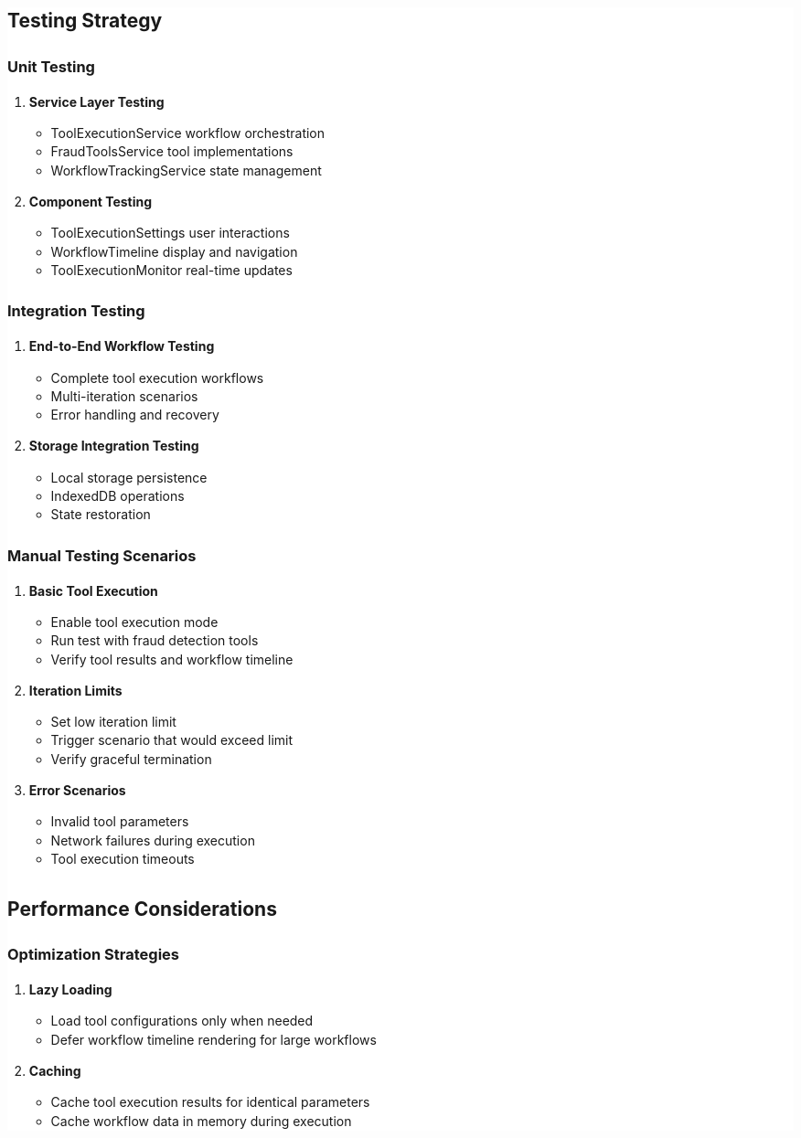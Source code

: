 ## Testing Strategy

### Unit Testing

1. **Service Layer Testing**
   - ToolExecutionService workflow orchestration
   - FraudToolsService tool implementations
   - WorkflowTrackingService state management

2. **Component Testing**
   - ToolExecutionSettings user interactions
   - WorkflowTimeline display and navigation
   - ToolExecutionMonitor real-time updates

### Integration Testing

1. **End-to-End Workflow Testing**
   - Complete tool execution workflows
   - Multi-iteration scenarios
   - Error handling and recovery

2. **Storage Integration Testing**
   - Local storage persistence
   - IndexedDB operations
   - State restoration

### Manual Testing Scenarios

1. **Basic Tool Execution**
   - Enable tool execution mode
   - Run test with fraud detection tools
   - Verify tool results and workflow timeline

2. **Iteration Limits**
   - Set low iteration limit
   - Trigger scenario that would exceed limit
   - Verify graceful termination

3. **Error Scenarios**
   - Invalid tool parameters
   - Network failures during execution
   - Tool execution timeouts

## Performance Considerations

### Optimization Strategies

1. **Lazy Loading**
   - Load tool configurations only when needed
   - Defer workflow timeline rendering for large workflows

2. **Caching**
   - Cache tool execution results for identical parameters
   - Cache workflow data in memory during execution
